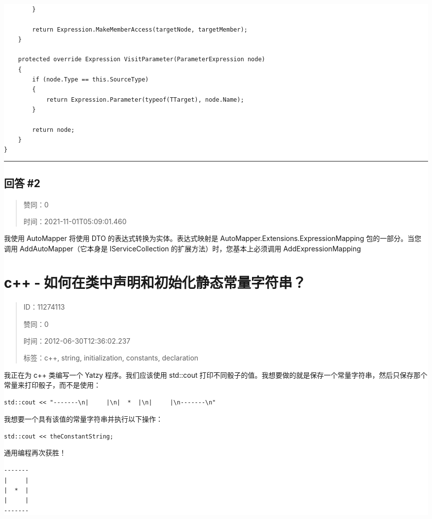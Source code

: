 ```
        }

        return Expression.MakeMemberAccess(targetNode, targetMember);
    }

    protected override Expression VisitParameter(ParameterExpression node)
    {
        if (node.Type == this.SourceType)
        {
            return Expression.Parameter(typeof(TTarget), node.Name);
        }

        return node;
    }
} 
```

* * *

## 回答 #2

> 赞同：0
> 
> 时间：2021-11-01T05:09:01.460

我使用 AutoMapper 将使用 DTO 的表达式转换为实体。表达式映射是 AutoMapper.Extensions.ExpressionMapping 包的一部分。当您调用 AddAutoMapper（它本身是 IServiceCollection 的扩展方法）时，您基本上必须调用 AddExpressionMapping

# c++ - 如何在类中声明和初始化静态常量字符串？

> ID：11274113
> 
> 赞同：0
> 
> 时间：2012-06-30T12:36:02.237
> 
> 标签：c++, string, initialization, constants, declaration

我正在为 c++ 类编写一个 Yatzy 程序。我们应该使用 std::cout 打印不同骰子的值。我想要做的就是保存一个常量字符串，然后只保存那个常量来打印骰子，而不是使用：

```
std::cout << "-------\n|     |\n|  *  |\n|     |\n-------\n" 
```

我想要一个具有该值的常量字符串并执行以下操作：

```
std::cout << theConstantString; 
```

通用编程再次获胜！

```
-------
|     |
|  *  |
|     |
------- 
```
